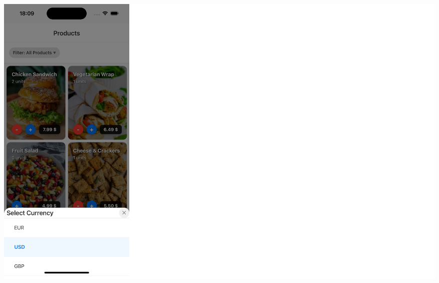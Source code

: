   <img src="Images/iOS/Simulator%20Screenshot%20-%20iPhone%2016%20-%202025-08-10%20at%2018.09.18.png" width="250" />